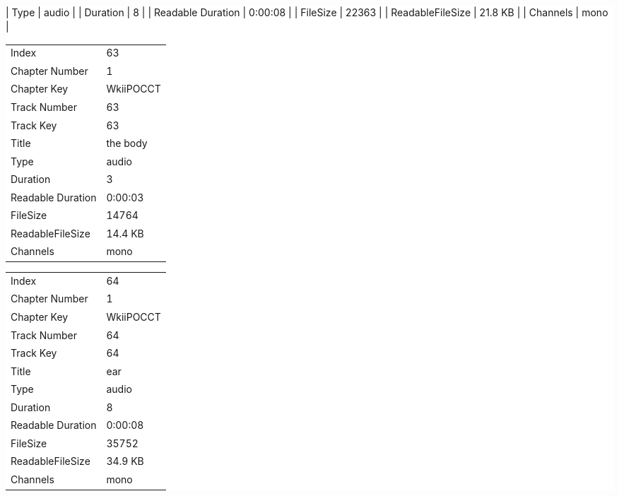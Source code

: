 | Type | audio |
| Duration | 8 |
| Readable Duration | 0:00:08 |
| FileSize | 22363 |
| ReadableFileSize | 21.8 KB |
| Channels | mono |

|  |  |
| - | - |
| Index | 63 |
| Chapter Number | 1 |
| Chapter Key | WkiiPOCCT |
| Track Number | 63 |
| Track Key | 63 |
| Title | the body |
| Type | audio |
| Duration | 3 |
| Readable Duration | 0:00:03 |
| FileSize | 14764 |
| ReadableFileSize | 14.4 KB |
| Channels | mono |

|  |  |
| - | - |
| Index | 64 |
| Chapter Number | 1 |
| Chapter Key | WkiiPOCCT |
| Track Number | 64 |
| Track Key | 64 |
| Title | ear |
| Type | audio |
| Duration | 8 |
| Readable Duration | 0:00:08 |
| FileSize | 35752 |
| ReadableFileSize | 34.9 KB |
| Channels | mono |
